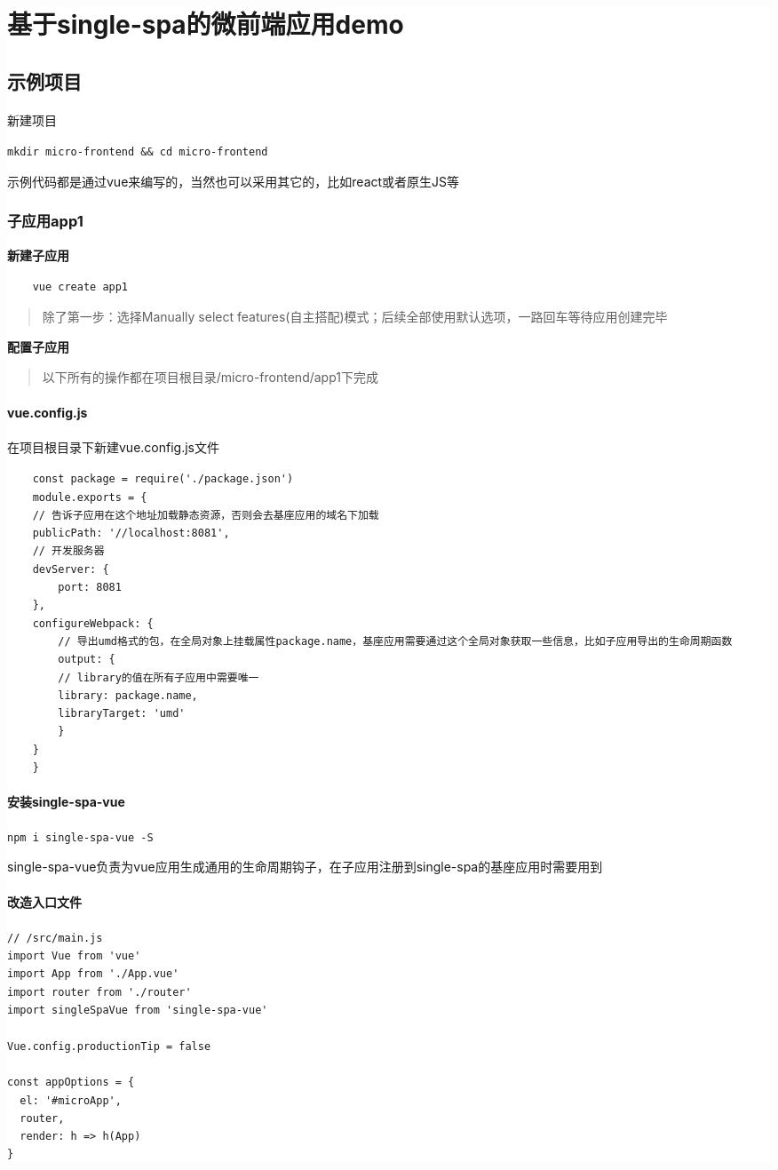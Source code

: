 # 基于single-spa的微前端应用demo
## 示例项目
新建项目

```
mkdir micro-frontend && cd micro-frontend
```

示例代码都是通过vue来编写的，当然也可以采用其它的，比如react或者原生JS等
### 子应用app1
**新建子应用**

```
    vue create app1
```
> 除了第一步：选择Manually select features(自主搭配)模式；后续全部使用默认选项，一路回车等待应用创建完毕

**配置子应用**
> 以下所有的操作都在项目根目录/micro-frontend/app1下完成

#### vue.config.js
在项目根目录下新建vue.config.js文件
```
    const package = require('./package.json')
    module.exports = {
    // 告诉子应用在这个地址加载静态资源，否则会去基座应用的域名下加载
    publicPath: '//localhost:8081',
    // 开发服务器
    devServer: {
        port: 8081
    },
    configureWebpack: {
        // 导出umd格式的包，在全局对象上挂载属性package.name，基座应用需要通过这个全局对象获取一些信息，比如子应用导出的生命周期函数
        output: {
        // library的值在所有子应用中需要唯一
        library: package.name,
        libraryTarget: 'umd'
        }
    }
    }
```
#### 安装single-spa-vue

```
npm i single-spa-vue -S
```

single-spa-vue负责为vue应用生成通用的生命周期钩子，在子应用注册到single-spa的基座应用时需要用到

#### 改造入口文件
```
// /src/main.js
import Vue from 'vue'
import App from './App.vue'
import router from './router'
import singleSpaVue from 'single-spa-vue'

Vue.config.productionTip = false

const appOptions = {
  el: '#microApp',
  router,
  render: h => h(App)
}
```